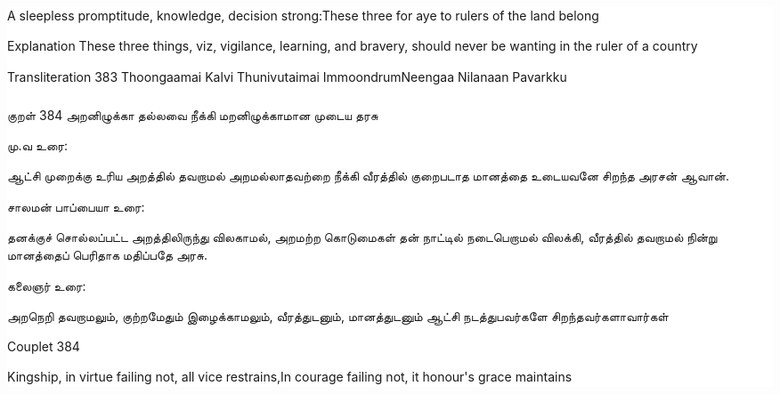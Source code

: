 A sleepless promptitude, knowledge, decision strong:These three for aye to rulers of the land belong




Explanation
These three things, viz, vigilance, learning, and bravery, should never be wanting in the ruler of a country




Transliteration
383 Thoongaamai  Kalvi  Thunivutaimai  ImmoondrumNeengaa  Nilanaan  Pavarkku




###













குறள்
384
 அறனிழுக்கா தல்லவை நீக்கி மறனிழுக்காமான முடைய தரசு




மு.வ உரை:

ஆட்சி முறைக்கு உரிய அறத்தில் தவறாமல் அறமல்லாதவற்றை நீக்கி வீரத்தில் குறைபடாத மானத்தை உடையவனே சிறந்த அரசன் ஆவான்.




சாலமன் பாப்பையா உரை:

தனக்குச் சொல்லப்பட்ட அறத்திலிருந்து விலகாமல், அறமற்ற கொடுமைகள் தன் நாட்டில் நடைபெறாமல் விலக்கி, வீரத்தில் தவறாமல் நின்று மானத்தைப் பெரிதாக மதிப்பதே அரசு.




கலைஞர் உரை:

அறநெறி தவறாமலும், குற்றமேதும் இழைக்காமலும், வீரத்துடனும், மானத்துடனும் ஆட்சி நடத்துபவர்களே சிறந்தவர்களாவார்கள்




Couplet
384


Kingship, in virtue failing not, all vice restrains,In courage failing not, it honour's grace maintains


